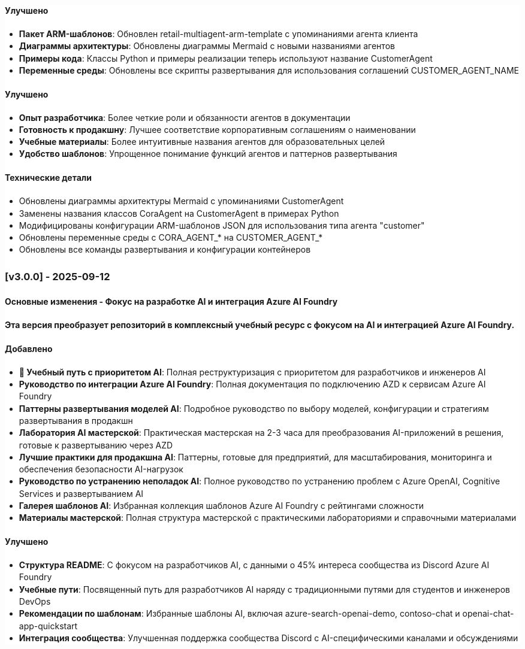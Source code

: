 #### Улучшено
- **Пакет ARM-шаблонов**: Обновлен retail-multiagent-arm-template с упоминаниями агента клиента
- **Диаграммы архитектуры**: Обновлены диаграммы Mermaid с новыми названиями агентов
- **Примеры кода**: Классы Python и примеры реализации теперь используют название CustomerAgent
- **Переменные среды**: Обновлены все скрипты развертывания для использования соглашений CUSTOMER_AGENT_NAME

#### Улучшено
- **Опыт разработчика**: Более четкие роли и обязанности агентов в документации
- **Готовность к продакшну**: Лучшее соответствие корпоративным соглашениям о наименовании
- **Учебные материалы**: Более интуитивные названия агентов для образовательных целей
- **Удобство шаблонов**: Упрощенное понимание функций агентов и паттернов развертывания

#### Технические детали
- Обновлены диаграммы архитектуры Mermaid с упоминаниями CustomerAgent
- Заменены названия классов CoraAgent на CustomerAgent в примерах Python
- Модифицированы конфигурации ARM-шаблонов JSON для использования типа агента "customer"
- Обновлены переменные среды с CORA_AGENT_* на CUSTOMER_AGENT_*
- Обновлены все команды развертывания и конфигурации контейнеров

### [v3.0.0] - 2025-09-12

#### Основные изменения - Фокус на разработке AI и интеграция Azure AI Foundry
**Эта версия преобразует репозиторий в комплексный учебный ресурс с фокусом на AI и интеграцией Azure AI Foundry.**

#### Добавлено
- **🤖 Учебный путь с приоритетом AI**: Полная реструктуризация с приоритетом для разработчиков и инженеров AI
- **Руководство по интеграции Azure AI Foundry**: Полная документация по подключению AZD к сервисам Azure AI Foundry
- **Паттерны развертывания моделей AI**: Подробное руководство по выбору моделей, конфигурации и стратегиям развертывания в продакшн
- **Лаборатория AI мастерской**: Практическая мастерская на 2-3 часа для преобразования AI-приложений в решения, готовые к развертыванию через AZD
- **Лучшие практики для продакшна AI**: Паттерны, готовые для предприятий, для масштабирования, мониторинга и обеспечения безопасности AI-нагрузок
- **Руководство по устранению неполадок AI**: Полное руководство по устранению проблем с Azure OpenAI, Cognitive Services и развертыванием AI
- **Галерея шаблонов AI**: Избранная коллекция шаблонов Azure AI Foundry с рейтингами сложности
- **Материалы мастерской**: Полная структура мастерской с практическими лабораториями и справочными материалами

#### Улучшено
- **Структура README**: С фокусом на разработчиков AI, с данными о 45% интереса сообщества из Discord Azure AI Foundry
- **Учебные пути**: Посвященный путь для разработчиков AI наряду с традиционными путями для студентов и инженеров DevOps
- **Рекомендации по шаблонам**: Избранные шаблоны AI, включая azure-search-openai-demo, contoso-chat и openai-chat-app-quickstart
- **Интеграция сообщества**: Улучшенная поддержка сообщества Discord с AI-специфическими каналами и обсуждениями
